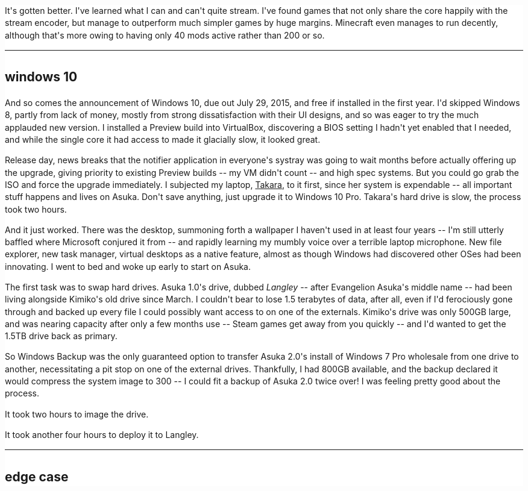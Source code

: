 It's gotten better. I've learned what I can and can't quite stream. I've found
games that not only share the core happily with the stream encoder, but manage
to outperform much simpler games by huge margins. Minecraft even manages to run
decently, although that's more owing to having only 40 mods active rather than
200 or so.

-----

## windows 10

And so comes the announcement of Windows 10, due out July 29, 2015, and free if
installed in the first year. I'd skipped Windows 8, partly from lack of money,
mostly from strong dissatisfaction with their UI designs, and so was eager to
try the much applauded new version. I installed a Preview build into VirtualBox,
discovering a BIOS setting I hadn't yet enabled that I needed, and while the
single core it had access to made it glacially slow, it looked great.

Release day, news breaks that the notifier application in everyone's systray was
going to wait months before actually offering up the upgrade, giving priority to
existing Preview builds -- my VM didn't count -- and high spec systems. But you
could go grab the ISO and force the upgrade immediately. I subjected my laptop,
[Takara][takara], to it first, since her system is expendable -- all important
stuff happens and lives on Asuka. Don't save anything, just upgrade it to
Windows 10 Pro. Takara's hard drive is slow, the process took two hours.

And it just worked. There was the desktop, summoning forth a wallpaper I haven't
used in at least four years -- I'm still utterly baffled where Microsoft
conjured it from -- and rapidly learning my mumbly voice over a terrible laptop
microphone. New file explorer, new task manager, virtual desktops as a native
feature, almost as though Windows had discovered other OSes had been innovating.
I went to bed and woke up early to start on Asuka.

The first task was to swap hard drives. Asuka 1.0's drive, dubbed *Langley* --
after Evangelion Asuka's middle name -- had been living alongside Kimiko's old
drive since March. I couldn't bear to lose 1.5 terabytes of data, after all,
even if I'd ferociously gone through and backed up every file I could possibly
want access to on one of the externals. Kimiko's drive was only 500GB large,
and was nearing capacity after only a few months use -- Steam games get away
from you quickly -- and I'd wanted to get the 1.5TB drive back as primary.

So Windows Backup was the only guaranteed option to transfer Asuka 2.0's install
of Windows 7 Pro wholesale from one drive to another, necessitating a pit stop
on one of the external drives. Thankfully, I had 800GB available, and the backup
declared it would compress the system image to 300 -- I could fit a backup of
Asuka 2.0 twice over! I was feeling pretty good about the process.

It took two hours to image the drive.

It took another four hours to deploy it to Langley.

-----

## edge case


[asuka]: /about/boxen.html#asuka
[takara]: /about/boxen.html#takara